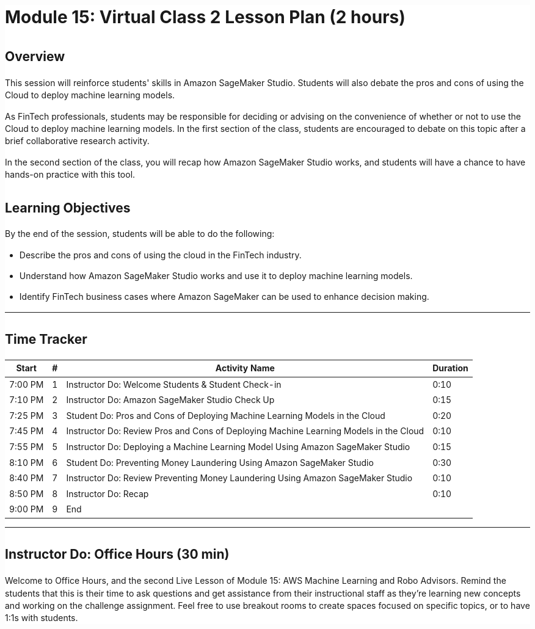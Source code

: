 # Module 15: Virtual Class 2 Lesson Plan (2 hours)

## Overview

This session will reinforce students' skills in Amazon SageMaker Studio. Students will also debate the pros and cons of using the Cloud to deploy machine learning models.

As FinTech professionals, students may be responsible for deciding or advising on the convenience of whether or not to use the Cloud to deploy machine learning models. In the first section of the class, students are encouraged to debate on this topic after a brief collaborative research activity.

In the second section of the class, you will recap how Amazon SageMaker Studio works, and students will have a chance to have hands-on practice with this tool.

## Learning Objectives

By the end of the session, students will be able to do the following:

* Describe the pros and cons of using the cloud in the FinTech industry.

* Understand how Amazon SageMaker Studio works and use it to deploy machine learning models.

* Identify FinTech business cases where Amazon SageMaker can be used to enhance decision making.

---

## Time Tracker

| Start   | # | Activity Name                                                                         | Duration |
|---------|---|---------------------------------------------------------------------------------------|----------|
| 7:00 PM | 1 | Instructor Do: Welcome Students & Student Check-in                                    | 0:10     |
| 7:10 PM | 2 | Instructor Do: Amazon SageMaker Studio Check Up                                       | 0:15     |
| 7:25 PM | 3 | Student Do: Pros and Cons of Deploying Machine Learning Models in the Cloud           | 0:20     |
| 7:45 PM | 4 | Instructor Do: Review Pros and Cons of Deploying Machine Learning Models in the Cloud | 0:10     |
| 7:55 PM | 5 | Instructor Do: Deploying a Machine Learning Model Using Amazon SageMaker Studio       | 0:15     |
| 8:10 PM | 6 | Student Do: Preventing Money Laundering Using Amazon SageMaker Studio                 | 0:30     |
| 8:40 PM | 7 | Instructor Do: Review Preventing Money Laundering Using Amazon SageMaker Studio       | 0:10     |
| 8:50 PM | 8 | Instructor Do: Recap                                                                  | 0:10     |
| 9:00 PM | 9 | End                                                                                   |          |

---

## Instructor Do: Office Hours (30 min)

Welcome to Office Hours, and the second Live Lesson of Module 15: AWS Machine Learning and Robo Advisors. Remind the students that this is their time to ask questions and get assistance from their instructional staff as they’re learning new concepts and working on the challenge assignment. Feel free to use breakout rooms to create spaces focused on specific topics, or to have 1:1s with students.
